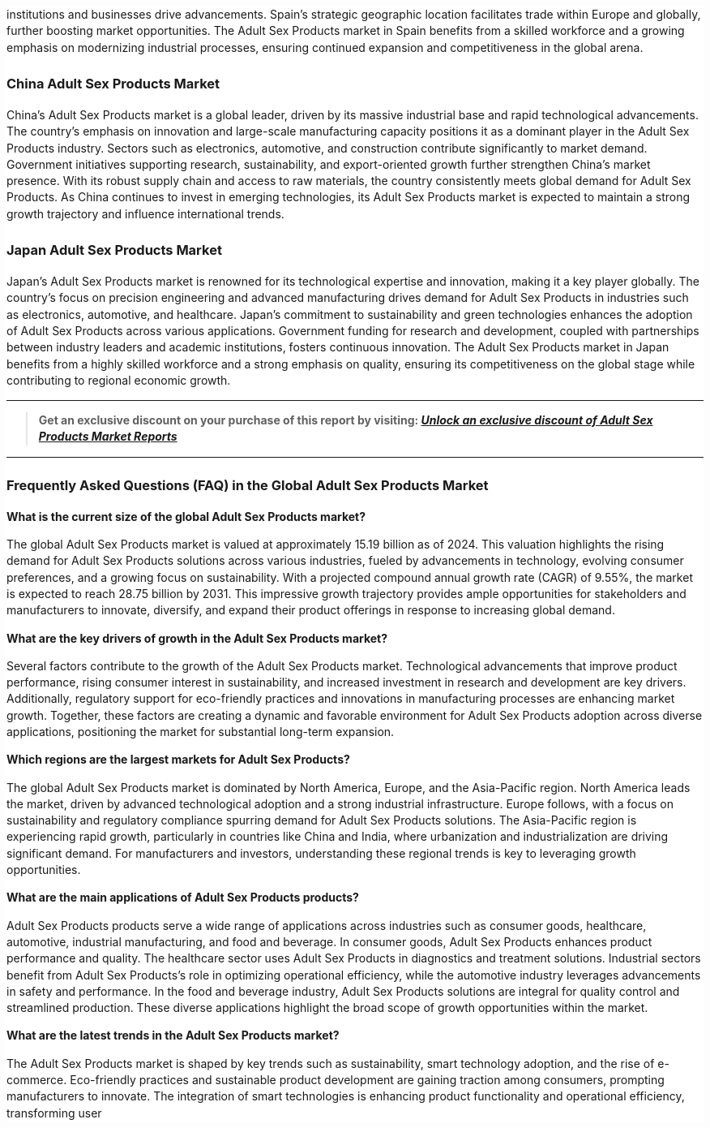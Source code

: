 institutions and businesses drive advancements. Spain&rsquo;s strategic geographic location facilitates trade within Europe and globally, further boosting market opportunities. The Adult Sex Products market in Spain benefits from a skilled workforce and a growing emphasis on modernizing industrial processes, ensuring continued expansion and competitiveness in the global arena.</p><h3>China Adult Sex Products Market</h3><p>China&rsquo;s Adult Sex Products market is a global leader, driven by its massive industrial base and rapid technological advancements. The country&rsquo;s emphasis on innovation and large-scale manufacturing capacity positions it as a dominant player in the Adult Sex Products industry. Sectors such as electronics, automotive, and construction contribute significantly to market demand. Government initiatives supporting research, sustainability, and export-oriented growth further strengthen China&rsquo;s market presence. With its robust supply chain and access to raw materials, the country consistently meets global demand for Adult Sex Products. As China continues to invest in emerging technologies, its Adult Sex Products market is expected to maintain a strong growth trajectory and influence international trends.</p><h3>Japan Adult Sex Products Market</h3><p>Japan&rsquo;s Adult Sex Products market is renowned for its technological expertise and innovation, making it a key player globally. The country&rsquo;s focus on precision engineering and advanced manufacturing drives demand for Adult Sex Products in industries such as electronics, automotive, and healthcare. Japan&rsquo;s commitment to sustainability and green technologies enhances the adoption of Adult Sex Products across various applications. Government funding for research and development, coupled with partnerships between industry leaders and academic institutions, fosters continuous innovation. The Adult Sex Products market in Japan benefits from a highly skilled workforce and a strong emphasis on quality, ensuring its competitiveness on the global stage while contributing to regional economic growth.</p><hr /><blockquote><p><strong>Get an exclusive discount on your purchase of this report by visiting: <em><a href="://marketresearchpulse.com/ask-for-discount/85114?utm_source=Github&amp;utm_medium=019">Unlock an exclusive discount of Adult Sex Products Market Reports</a></em>&nbsp;</strong></p></blockquote><hr /><h3>Frequently Asked Questions (FAQ) in the Global Adult Sex Products Market</h3><p><strong>What is the current size of the global Adult Sex Products market?</strong></p><p>The global Adult Sex Products market is valued at approximately 15.19 billion as of 2024. This valuation highlights the rising demand for Adult Sex Products solutions across various industries, fueled by advancements in technology, evolving consumer preferences, and a growing focus on sustainability. With a projected compound annual growth rate (CAGR) of 9.55%, the market is expected to reach 28.75 billion by 2031. This impressive growth trajectory provides ample opportunities for stakeholders and manufacturers to innovate, diversify, and expand their product offerings in response to increasing global demand.</p><p><strong>What are the key drivers of growth in the Adult Sex Products market?</strong></p><p>Several factors contribute to the growth of the Adult Sex Products market. Technological advancements that improve product performance, rising consumer interest in sustainability, and increased investment in research and development are key drivers. Additionally, regulatory support for eco-friendly practices and innovations in manufacturing processes are enhancing market growth. Together, these factors are creating a dynamic and favorable environment for Adult Sex Products adoption across diverse applications, positioning the market for substantial long-term expansion.</p><p><strong>Which regions are the largest markets for Adult Sex Products?</strong></p><p>The global Adult Sex Products market is dominated by North America, Europe, and the Asia-Pacific region. North America leads the market, driven by advanced technological adoption and a strong industrial infrastructure. Europe follows, with a focus on sustainability and regulatory compliance spurring demand for Adult Sex Products solutions. The Asia-Pacific region is experiencing rapid growth, particularly in countries like China and India, where urbanization and industrialization are driving significant demand. For manufacturers and investors, understanding these regional trends is key to leveraging growth opportunities.</p><p><strong>What are the main applications of Adult Sex Products products?</strong></p><p>Adult Sex Products products serve a wide range of applications across industries such as consumer goods, healthcare, automotive, industrial manufacturing, and food and beverage. In consumer goods, Adult Sex Products enhances product performance and quality. The healthcare sector uses Adult Sex Products in diagnostics and treatment solutions. Industrial sectors benefit from Adult Sex Products&rsquo;s role in optimizing operational efficiency, while the automotive industry leverages advancements in safety and performance. In the food and beverage industry, Adult Sex Products solutions are integral for quality control and streamlined production. These diverse applications highlight the broad scope of growth opportunities within the market.</p><p><strong>What are the latest trends in the Adult Sex Products market?</strong></p><p>The Adult Sex Products market is shaped by key trends such as sustainability, smart technology adoption, and the rise of e-commerce. Eco-friendly practices and sustainable product development are gaining traction among consumers, prompting manufacturers to innovate. The integration of smart technologies is enhancing product functionality and operational efficiency, transforming user